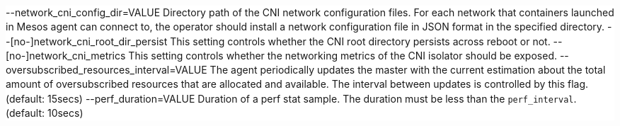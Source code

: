 <tr id="network_cni_config_dir">
  <td>
    --network_cni_config_dir=VALUE
  </td>
  <td>
Directory path of the CNI network configuration files. For each network that
containers launched in Mesos agent can connect to, the operator should install
a network configuration file in JSON format in the specified directory.
  </td>
</tr>

<tr id="network_cni_root_dir_persist">
  <td>
    --[no-]network_cni_root_dir_persist
  </td>
  <td>
This setting controls whether the CNI root directory persists across
reboot or not.
  </td>
</tr>

<tr id="network_cni_metrics">
  <td>
    --[no-]network_cni_metrics
  </td>
  <td>
This setting controls whether the networking metrics of the CNI isolator should
be exposed.
  </td>
</tr>

<tr id="oversubscribed_resources_interval">
  <td>
    --oversubscribed_resources_interval=VALUE
  </td>
  <td>
The agent periodically updates the master with the current estimation
about the total amount of oversubscribed resources that are allocated
and available. The interval between updates is controlled by this flag.
(default: 15secs)
  </td>
</tr>

<tr id="perf_duration">
  <td>
    --perf_duration=VALUE
  </td>
  <td>
Duration of a perf stat sample. The duration must be less
than the <code>perf_interval</code>. (default: 10secs)
  </td>
</tr>
